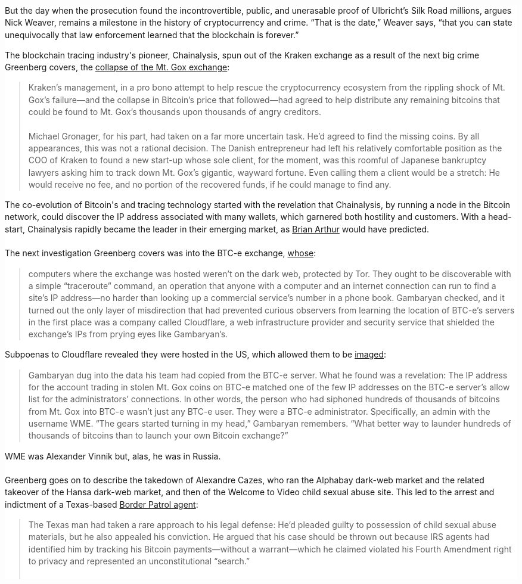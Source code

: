 But the day when the prosecution found the incontrovertible, public, and unerasable proof of Ulbricht’s Silk Road millions, argues Nick Weaver, remains a milestone in the history of cryptocurrency and crime. “That is the date,” Weaver says, “that you can state unequivocally that law enforcement learned that the blockchain is forever.”
</blockquote>
The blockchain tracing industry's pioneer, Chainalysis, spun out of the Kraken exchange as a result of the next big crime Greenberg covers, the <a href="https://www.amazon.com/Tracers-Dark-Global-Crime-Cryptocurrency-ebook/dp/B09SKW8WRV/">collapse of the Mt. Gox exchange</a>:<br />
<blockquote>
Kraken’s management, in a pro bono attempt to help rescue the cryptocurrency ecosystem from the rippling shock of Mt. Gox’s failure—and the collapse in Bitcoin’s price that followed—had agreed to help distribute any remaining bitcoins that could be found to Mt. Gox’s thousands upon thousands of angry creditors.<br />
<br />
Michael Gronager, for his part, had taken on a far more uncertain task. He’d agreed to find the missing coins. By all appearances, this was not a rational decision. The Danish entrepreneur had left his relatively comfortable position as the COO of Kraken to found a new start-up whose sole client, for the moment, was this roomful of Japanese bankruptcy lawyers asking him to track down Mt. Gox’s gigantic, wayward fortune. Even calling them a client would be a stretch: He would receive no fee, and no portion of the recovered funds, if he could manage to find any.
</blockquote>
The co-evolution of Bitcoin's and tracing technology started with the revelation that Chainalysis, by running a node in the Bitcoin network, could discover the IP address associated with many wallets, which garnered both hostility and customers. With a head-start, Chainalysis rapidly became the leader in their emerging market, as <a href="http://www.amazon.com/Increasing-Returns-Dependence-Economics-Cognition/dp/0472064967">Brian Arthur</a> would have predicted.<br />
<br />
The next investigation Greenberg covers was into the BTC-e exchange, <a href="https://www.amazon.com/Tracers-Dark-Global-Crime-Cryptocurrency-ebook/dp/B09SKW8WRV/">whose</a>:<br />
<blockquote>
computers where the exchange was hosted weren’t on the dark web, protected by Tor. They ought to be discoverable with a simple “traceroute” command, an operation that anyone with a computer and an internet connection can run to find a site’s IP address—no harder than looking up a commercial service’s number in a phone book. Gambaryan checked, and it turned out the only layer of misdirection that had prevented curious observers from learning the location of BTC-e’s servers in the first place was a company called Cloudflare, a web infrastructure provider and security service that shielded the exchange’s IPs from prying eyes like Gambaryan’s.
</blockquote>
Subpoenas to Cloudflare revealed they were hosted in the US, which allowed them to be <a href="https://www.amazon.com/Tracers-Dark-Global-Crime-Cryptocurrency-ebook/dp/B09SKW8WRV/">imaged</a>:<br />
<blockquote>
Gambaryan dug into the data his team had copied from the BTC-e server. What he found was a revelation: The IP address for the account trading in stolen Mt. Gox coins on BTC-e matched one of the few IP addresses on the BTC-e server’s allow list for the administrators’ connections. In other words, the person who had siphoned hundreds of thousands of bitcoins from Mt. Gox into BTC-e wasn’t just any BTC-e user. They were a
BTC-e administrator. Specifically, an admin with the username WME. “The gears started turning in my head,” Gambaryan remembers. “What better way to launder hundreds of thousands of bitcoins than to launch your own Bitcoin exchange?”
</blockquote>
WME was Alexander Vinnik but, alas, he was in Russia.<br />
<br />
Greenberg goes on to describe the takedown of Alexandre Cazes, who ran the Alphabay dark-web market and the related takeover of the Hansa dark-web market, and then of the Welcome to Video child sexual abuse site.
This led to the arrest and indictment of a Texas-based <a href="https://www.amazon.com/Tracers-Dark-Global-Crime-Cryptocurrency-ebook/dp/B09SKW8WRV/">Border Patrol agent</a>:<br />
<blockquote>
The Texas man had taken a rare approach to his legal defense: He’d pleaded guilty to possession of child sexual abuse materials, but he also appealed his conviction. He argued that his case should be thrown out because IRS agents had identified him by tracking his Bitcoin payments—without a warrant—which he claimed violated his Fourth Amendment right to privacy and represented an unconstitutional “search.”<br />
  <br />